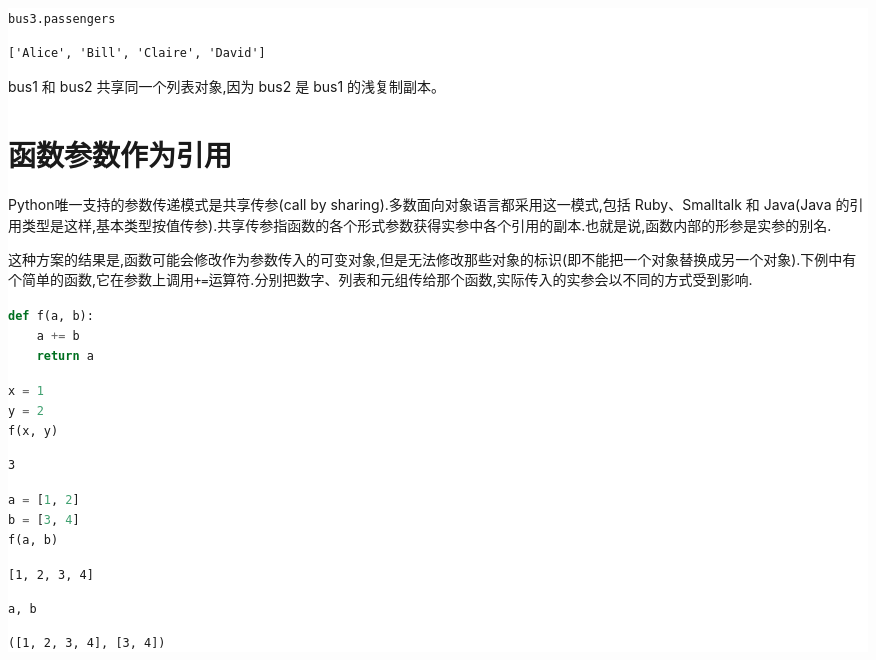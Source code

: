 ```python
bus3.passengers
```




    ['Alice', 'Bill', 'Claire', 'David']



bus1 和 bus2 共享同一个列表对象,因为 bus2 是 bus1 的浅复制副本。

# 函数参数作为引用

Python唯一支持的参数传递模式是共享传参(call by sharing).多数面向对象语言都采用这一模式,包括 Ruby、Smalltalk 和 Java(Java 的引用类型是这样,基本类型按值传参).共享传参指函数的各个形式参数获得实参中各个引用的副本.也就是说,函数内部的形参是实参的别名.

这种方案的结果是,函数可能会修改作为参数传入的可变对象,但是无法修改那些对象的标识(即不能把一个对象替换成另一个对象).下例中有个简单的函数,它在参数上调用`+=`运算符.分别把数字、列表和元组传给那个函数,实际传入的实参会以不同的方式受到影响.


```python
def f(a, b):
    a += b
    return a
```


```python
x = 1
y = 2
f(x, y)
```




    3




```python
a = [1, 2]
b = [3, 4]
f(a, b)
```




    [1, 2, 3, 4]




```python
a, b
```




    ([1, 2, 3, 4], [3, 4])


